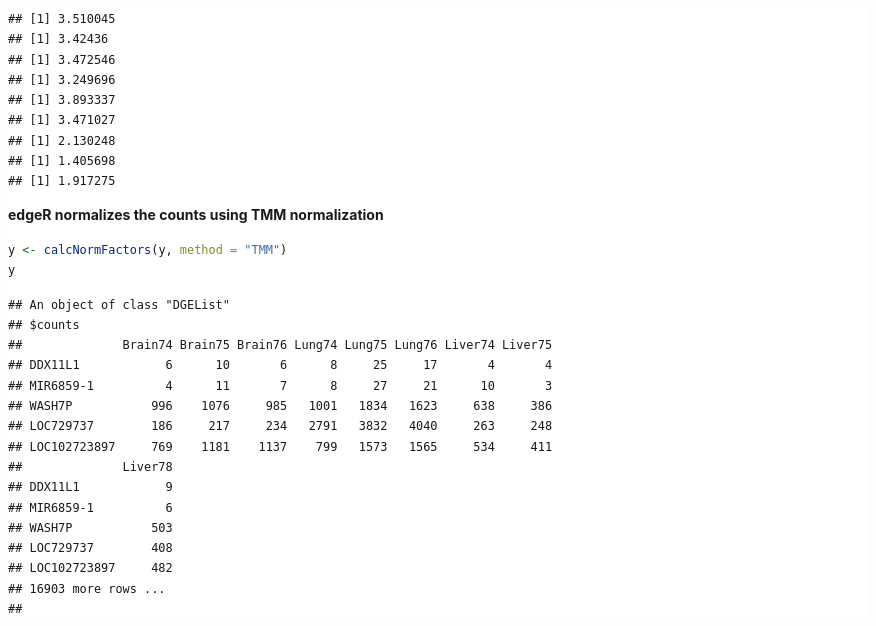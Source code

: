    ## [1] 3.510045
    ## [1] 3.42436
    ## [1] 3.472546
    ## [1] 3.249696
    ## [1] 3.893337
    ## [1] 3.471027
    ## [1] 2.130248
    ## [1] 1.405698
    ## [1] 1.917275

**edgeR normalizes the counts using TMM normalization**

``` r
y <- calcNormFactors(y, method = "TMM")
y
```

    ## An object of class "DGEList"
    ## $counts
    ##              Brain74 Brain75 Brain76 Lung74 Lung75 Lung76 Liver74 Liver75
    ## DDX11L1            6      10       6      8     25     17       4       4
    ## MIR6859-1          4      11       7      8     27     21      10       3
    ## WASH7P           996    1076     985   1001   1834   1623     638     386
    ## LOC729737        186     217     234   2791   3832   4040     263     248
    ## LOC102723897     769    1181    1137    799   1573   1565     534     411
    ##              Liver78
    ## DDX11L1            9
    ## MIR6859-1          6
    ## WASH7P           503
    ## LOC729737        408
    ## LOC102723897     482
    ## 16903 more rows ...
    ## 